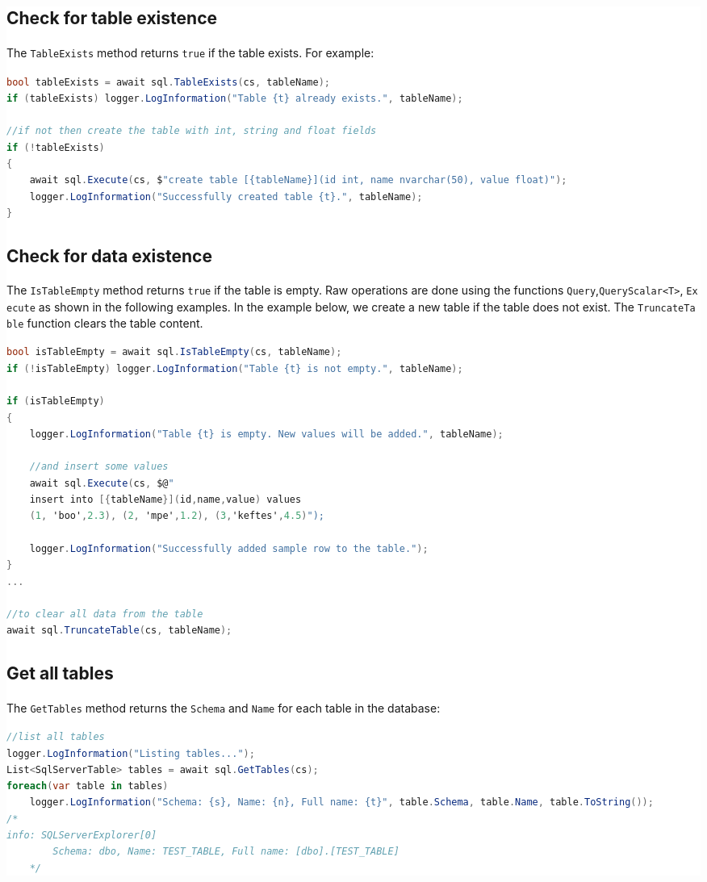 ## Check for table existence

The `TableExists` method returns `true` if the table exists. For example:

```cs
bool tableExists = await sql.TableExists(cs, tableName);
if (tableExists) logger.LogInformation("Table {t} already exists.", tableName);

//if not then create the table with int, string and float fields
if (!tableExists)
{
    await sql.Execute(cs, $"create table [{tableName}](id int, name nvarchar(50), value float)");
    logger.LogInformation("Successfully created table {t}.", tableName);
}
```

## Check for data existence

The `IsTableEmpty` method returns `true` if the table is empty. Raw operations are done using the functions `Query`,`QueryScalar<T>`, `Execute` as shown in the following examples. In the example below, we create a new table if the table does not exist. The `TruncateTable` function clears the table content.

```cs
bool isTableEmpty = await sql.IsTableEmpty(cs, tableName);
if (!isTableEmpty) logger.LogInformation("Table {t} is not empty.", tableName);

if (isTableEmpty)
{
    logger.LogInformation("Table {t} is empty. New values will be added.", tableName);

    //and insert some values
    await sql.Execute(cs, $@"
    insert into [{tableName}](id,name,value) values
    (1, 'boo',2.3), (2, 'mpe',1.2), (3,'keftes',4.5)");

    logger.LogInformation("Successfully added sample row to the table.");
}
...

//to clear all data from the table
await sql.TruncateTable(cs, tableName);
```

## Get all tables

The `GetTables` method returns the `Schema` and `Name` for each table in the database:

```cs
//list all tables
logger.LogInformation("Listing tables...");
List<SqlServerTable> tables = await sql.GetTables(cs);
foreach(var table in tables)
    logger.LogInformation("Schema: {s}, Name: {n}, Full name: {t}", table.Schema, table.Name, table.ToString());
/*
info: SQLServerExplorer[0]
        Schema: dbo, Name: TEST_TABLE, Full name: [dbo].[TEST_TABLE]
    */
```
